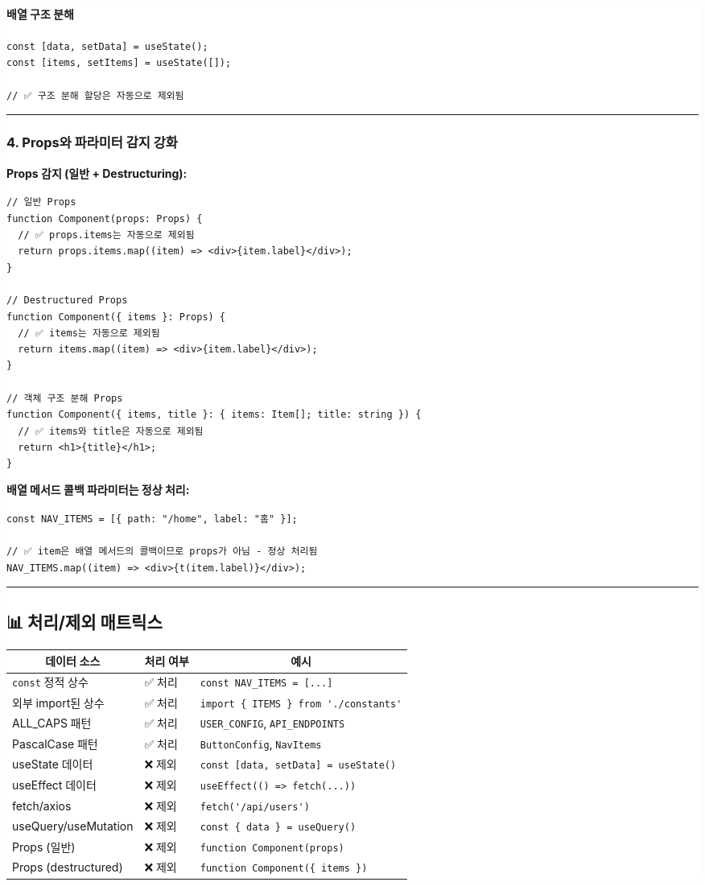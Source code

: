 #### 배열 구조 분해

```tsx
const [data, setData] = useState();
const [items, setItems] = useState([]);

// ✅ 구조 분해 할당은 자동으로 제외됨
```

---

### 4. Props와 파라미터 감지 강화

**Props 감지 (일반 + Destructuring):**

```tsx
// 일반 Props
function Component(props: Props) {
  // ✅ props.items는 자동으로 제외됨
  return props.items.map((item) => <div>{item.label}</div>);
}

// Destructured Props
function Component({ items }: Props) {
  // ✅ items는 자동으로 제외됨
  return items.map((item) => <div>{item.label}</div>);
}

// 객체 구조 분해 Props
function Component({ items, title }: { items: Item[]; title: string }) {
  // ✅ items와 title은 자동으로 제외됨
  return <h1>{title}</h1>;
}
```

**배열 메서드 콜백 파라미터는 정상 처리:**

```tsx
const NAV_ITEMS = [{ path: "/home", label: "홈" }];

// ✅ item은 배열 메서드의 콜백이므로 props가 아님 - 정상 처리됨
NAV_ITEMS.map((item) => <div>{t(item.label)}</div>);
```

---

## 📊 처리/제외 매트릭스

| 데이터 소스          | 처리 여부 | 예시                                   |
| -------------------- | --------- | -------------------------------------- |
| `const` 정적 상수    | ✅ 처리   | `const NAV_ITEMS = [...]`              |
| 외부 import된 상수   | ✅ 처리   | `import { ITEMS } from './constants'`  |
| ALL_CAPS 패턴        | ✅ 처리   | `USER_CONFIG`, `API_ENDPOINTS`         |
| PascalCase 패턴      | ✅ 처리   | `ButtonConfig`, `NavItems`             |
| useState 데이터      | ❌ 제외   | `const [data, setData] = useState()`   |
| useEffect 데이터     | ❌ 제외   | `useEffect(() => fetch(...))`          |
| fetch/axios          | ❌ 제외   | `fetch('/api/users')`                  |
| useQuery/useMutation | ❌ 제외   | `const { data } = useQuery()`          |
| Props (일반)         | ❌ 제외   | `function Component(props)`            |
| Props (destructured) | ❌ 제외   | `function Component({ items })`        |